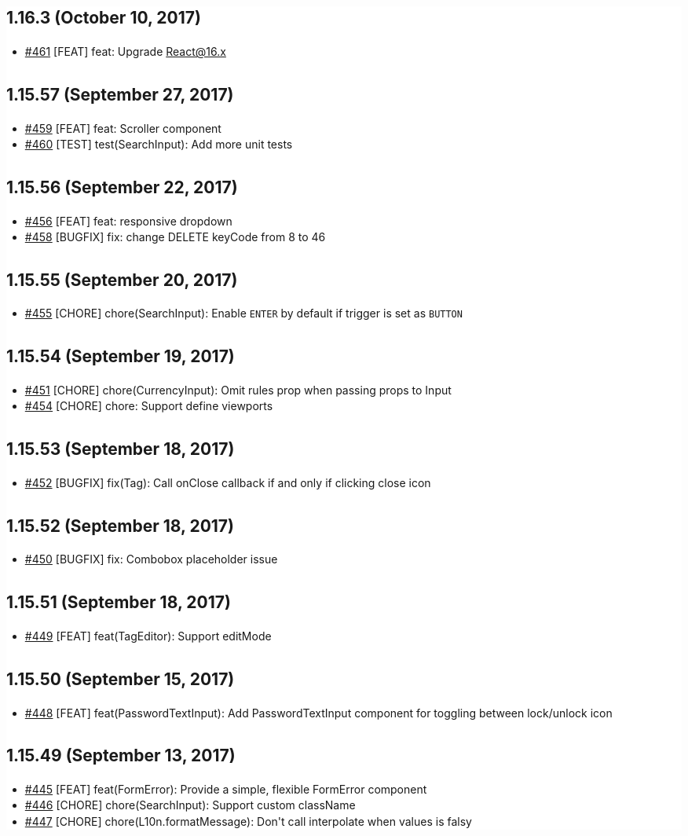 ## 1.16.3 (October 10, 2017)
- [#461](https://gitlab.dev.activenetwork.com/fee/react-aaui/merge_requests/461) [FEAT] feat: Upgrade React@16.x

## 1.15.57 (September 27, 2017)
- [#459](https://gitlab.dev.activenetwork.com/fee/react-aaui/merge_requests/459) [FEAT] feat: Scroller component
- [#460](https://gitlab.dev.activenetwork.com/fee/react-aaui/merge_requests/460) [TEST] test(SearchInput): Add more unit tests

## 1.15.56 (September 22, 2017)
- [#456](https://gitlab.dev.activenetwork.com/fee/react-aaui/merge_requests/456) [FEAT] feat: responsive dropdown
- [#458](https://gitlab.dev.activenetwork.com/fee/react-aaui/merge_requests/458) [BUGFIX] fix: change DELETE keyCode from 8 to 46

## 1.15.55 (September 20, 2017)
- [#455](https://gitlab.dev.activenetwork.com/fee/react-aaui/merge_requests/455) [CHORE] chore(SearchInput): Enable `ENTER` by default if trigger is set as `BUTTON`

## 1.15.54 (September 19, 2017)
- [#451](https://gitlab.dev.activenetwork.com/fee/react-aaui/merge_requests/451) [CHORE] chore(CurrencyInput): Omit rules prop when passing props to Input
- [#454](https://gitlab.dev.activenetwork.com/fee/react-aaui/merge_requests/454) [CHORE] chore: Support define viewports

## 1.15.53 (September 18, 2017)
- [#452](https://gitlab.dev.activenetwork.com/fee/react-aaui/merge_requests/452) [BUGFIX] fix(Tag): Call onClose callback if and only if clicking close icon

## 1.15.52 (September 18, 2017)
- [#450](https://gitlab.dev.activenetwork.com/fee/react-aaui/merge_requests/450) [BUGFIX] fix: Combobox placeholder issue

## 1.15.51 (September 18, 2017)
- [#449](https://gitlab.dev.activenetwork.com/fee/react-aaui/merge_requests/449) [FEAT] feat(TagEditor): Support editMode

## 1.15.50 (September 15, 2017)
- [#448](https://gitlab.dev.activenetwork.com/fee/react-aaui/merge_requests/448) [FEAT] feat(PasswordTextInput): Add PasswordTextInput component for toggling between lock/unlock icon

## 1.15.49 (September 13, 2017)
- [#445](https://gitlab.dev.activenetwork.com/fee/react-aaui/merge_requests/445) [FEAT] feat(FormError): Provide a simple, flexible FormError component
- [#446](https://gitlab.dev.activenetwork.com/fee/react-aaui/merge_requests/446) [CHORE] chore(SearchInput): Support custom className
- [#447](https://gitlab.dev.activenetwork.com/fee/react-aaui/merge_requests/447) [CHORE] chore(L10n.formatMessage): Don't call interpolate when values is falsy
